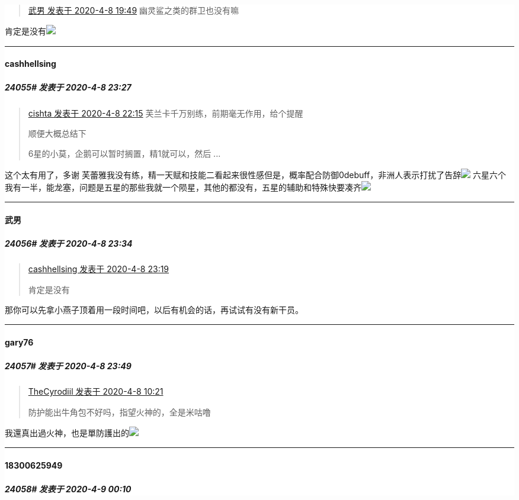 
<blockquote><a href="httphttps://bbs.saraba1st.com/2b/forum.php?mod=redirect&amp;goto=findpost&amp;pid=47017329&amp;ptid=1574123" target="_blank">武男 发表于 2020-4-8 19:49</a>
幽灵鲨之类的群卫也没有嘛</blockquote>
肯定是没有<img src="https://static.saraba1st.com/image/smiley/face2017/068.png" referrerpolicy="no-referrer">


*****

####  cashhellsing  
##### 24055#       发表于 2020-4-8 23:27


<blockquote><a href="httphttps://bbs.saraba1st.com/2b/forum.php?mod=redirect&amp;goto=findpost&amp;pid=47018700&amp;ptid=1574123" target="_blank">cishta 发表于 2020-4-8 22:15</a>
芙兰卡千万别练，前期毫无作用，给个提醒

顺便大概总结下

6星的小莫，企鹅可以暂时搁置，精1就可以，然后 ...</blockquote>
这个太有用了，多谢
芙蕾雅我没有练，精一天赋和技能二看起来很性感但是，概率配合防御0debuff，非洲人表示打扰了告辞<img src="https://static.saraba1st.com/image/smiley/face2017/009.gif" referrerpolicy="no-referrer">
六星六个我有一半，能龙塞，问题是五星的那些我就一个陨星，其他的都没有，五星的辅助和特殊快要凑齐<img src="https://static.saraba1st.com/image/smiley/face2017/068.png" referrerpolicy="no-referrer">


*****

####  武男  
##### 24056#       发表于 2020-4-8 23:34


<blockquote><a href="httphttps://bbs.saraba1st.com/2b/forum.php?mod=redirect&amp;goto=findpost&amp;pid=47019414&amp;ptid=1574123" target="_blank">cashhellsing 发表于 2020-4-8 23:19</a>

肯定是没有</blockquote>
那你可以先拿小燕子顶着用一段时间吧，以后有机会的话，再试试有没有新干员。


*****

####  gary76  
##### 24057#       发表于 2020-4-8 23:49


<blockquote><a href="httphttps://bbs.saraba1st.com/2b/forum.php?mod=redirect&amp;goto=findpost&amp;pid=47011487&amp;ptid=1574123" target="_blank">TheCyrodiil 发表于 2020-4-8 10:21</a>

防护能出牛角包不好吗，指望火神的，全是米咕噜</blockquote>
我還真出過火神，也是單防護出的<img src="https://static.saraba1st.com/image/smiley/face2017/009.gif" referrerpolicy="no-referrer">


*****

####  18300625949  
##### 24058#       发表于 2020-4-9 00:10
